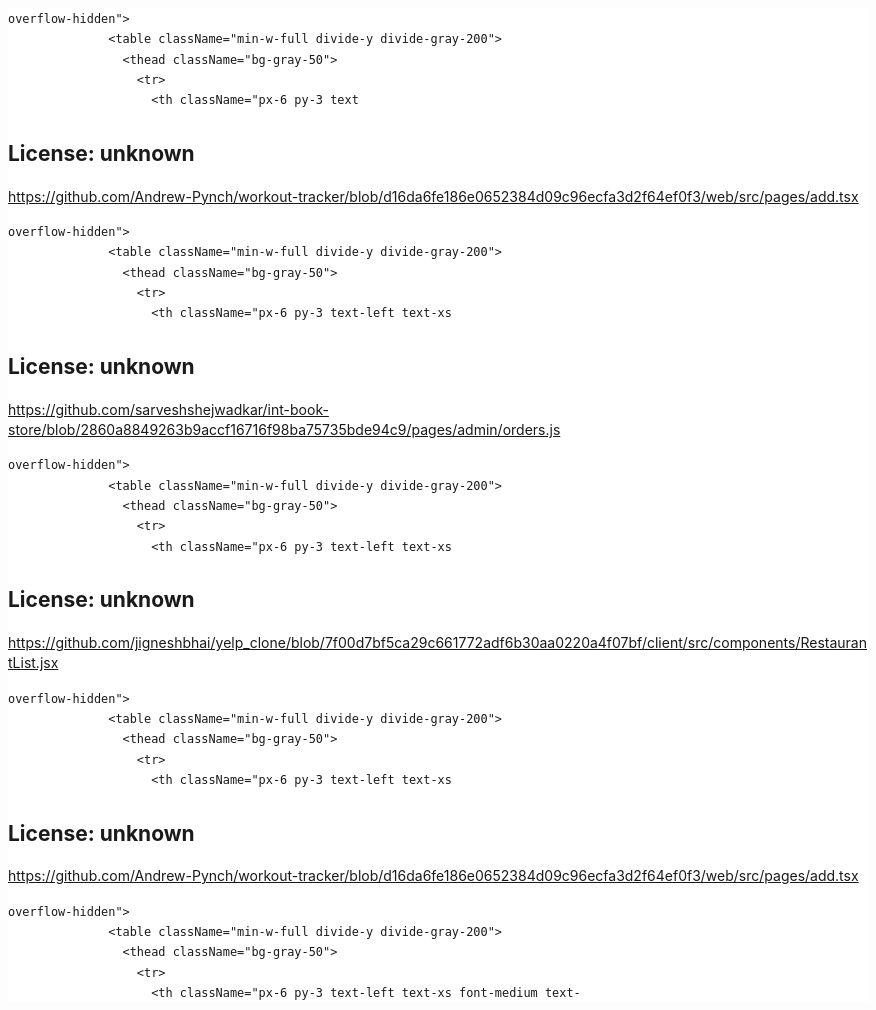 ```
overflow-hidden">
              <table className="min-w-full divide-y divide-gray-200">
                <thead className="bg-gray-50">
                  <tr>
                    <th className="px-6 py-3 text
```


## License: unknown
https://github.com/Andrew-Pynch/workout-tracker/blob/d16da6fe186e0652384d09c96ecfa3d2f64ef0f3/web/src/pages/add.tsx

```
overflow-hidden">
              <table className="min-w-full divide-y divide-gray-200">
                <thead className="bg-gray-50">
                  <tr>
                    <th className="px-6 py-3 text-left text-xs
```


## License: unknown
https://github.com/sarveshshejwadkar/int-book-store/blob/2860a8849263b9accf16716f98ba75735bde94c9/pages/admin/orders.js

```
overflow-hidden">
              <table className="min-w-full divide-y divide-gray-200">
                <thead className="bg-gray-50">
                  <tr>
                    <th className="px-6 py-3 text-left text-xs
```


## License: unknown
https://github.com/jigneshbhai/yelp_clone/blob/7f00d7bf5ca29c661772adf6b30aa0220a4f07bf/client/src/components/RestaurantList.jsx

```
overflow-hidden">
              <table className="min-w-full divide-y divide-gray-200">
                <thead className="bg-gray-50">
                  <tr>
                    <th className="px-6 py-3 text-left text-xs
```


## License: unknown
https://github.com/Andrew-Pynch/workout-tracker/blob/d16da6fe186e0652384d09c96ecfa3d2f64ef0f3/web/src/pages/add.tsx

```
overflow-hidden">
              <table className="min-w-full divide-y divide-gray-200">
                <thead className="bg-gray-50">
                  <tr>
                    <th className="px-6 py-3 text-left text-xs font-medium text-
```

